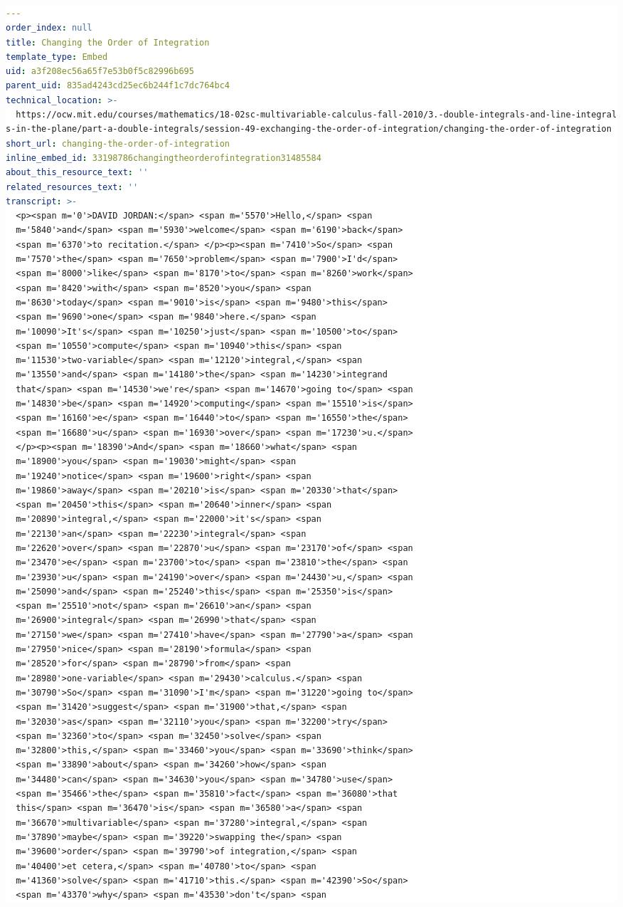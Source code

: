 ```yaml
---
order_index: null
title: Changing the Order of Integration
template_type: Embed
uid: a3f208ec56a65f7e53b0f5c82996b695
parent_uid: 835ad4243cd25ec6b244f1c7dc764bc4
technical_location: >-
  https://ocw.mit.edu/courses/mathematics/18-02sc-multivariable-calculus-fall-2010/3.-double-integrals-and-line-integrals-in-the-plane/part-a-double-integrals/session-49-exchanging-the-order-of-integration/changing-the-order-of-integration
short_url: changing-the-order-of-integration
inline_embed_id: 33198786changingtheorderofintegration31485584
about_this_resource_text: ''
related_resources_text: ''
transcript: >-
  <p><span m='0'>DAVID JORDAN:</span> <span m='5570'>Hello,</span> <span
  m='5840'>and</span> <span m='5930'>welcome</span> <span m='6190'>back</span>
  <span m='6370'>to recitation.</span> </p><p><span m='7410'>So</span> <span
  m='7570'>the</span> <span m='7650'>problem</span> <span m='7900'>I'd</span>
  <span m='8000'>like</span> <span m='8170'>to</span> <span m='8260'>work</span>
  <span m='8420'>with</span> <span m='8520'>you</span> <span
  m='8630'>today</span> <span m='9010'>is</span> <span m='9480'>this</span>
  <span m='9690'>one</span> <span m='9840'>here.</span> <span
  m='10090'>It's</span> <span m='10250'>just</span> <span m='10500'>to</span>
  <span m='10550'>compute</span> <span m='10940'>this</span> <span
  m='11530'>two-variable</span> <span m='12120'>integral,</span> <span
  m='13550'>and</span> <span m='14180'>the</span> <span m='14230'>integrand
  that</span> <span m='14530'>we're</span> <span m='14670'>going to</span> <span
  m='14830'>be</span> <span m='14920'>computing</span> <span m='15510'>is</span>
  <span m='16160'>e</span> <span m='16440'>to</span> <span m='16550'>the</span>
  <span m='16680'>u</span> <span m='16930'>over</span> <span m='17230'>u.</span>
  </p><p><span m='18390'>And</span> <span m='18660'>what</span> <span
  m='18900'>you</span> <span m='19030'>might</span> <span
  m='19240'>notice</span> <span m='19600'>right</span> <span
  m='19860'>away</span> <span m='20210'>is</span> <span m='20330'>that</span>
  <span m='20450'>this</span> <span m='20640'>inner</span> <span
  m='20890'>integral,</span> <span m='22000'>it's</span> <span
  m='22130'>an</span> <span m='22230'>integral</span> <span
  m='22620'>over</span> <span m='22870'>u</span> <span m='23170'>of</span> <span
  m='23470'>e</span> <span m='23700'>to</span> <span m='23810'>the</span> <span
  m='23930'>u</span> <span m='24190'>over</span> <span m='24430'>u,</span> <span
  m='25090'>and</span> <span m='25240'>this</span> <span m='25350'>is</span>
  <span m='25510'>not</span> <span m='26610'>an</span> <span
  m='26900'>integral</span> <span m='26990'>that</span> <span
  m='27150'>we</span> <span m='27410'>have</span> <span m='27790'>a</span> <span
  m='27950'>nice</span> <span m='28190'>formula</span> <span
  m='28520'>for</span> <span m='28790'>from</span> <span
  m='28980'>one-variable</span> <span m='29430'>calculus.</span> <span
  m='30790'>So</span> <span m='31090'>I'm</span> <span m='31220'>going to</span>
  <span m='31420'>suggest</span> <span m='31900'>that,</span> <span
  m='32030'>as</span> <span m='32110'>you</span> <span m='32200'>try</span>
  <span m='32360'>to</span> <span m='32450'>solve</span> <span
  m='32800'>this,</span> <span m='33460'>you</span> <span m='33690'>think</span>
  <span m='33890'>about</span> <span m='34260'>how</span> <span
  m='34480'>can</span> <span m='34630'>you</span> <span m='34780'>use</span>
  <span m='35466'>the</span> <span m='35810'>fact</span> <span m='36080'>that
  this</span> <span m='36470'>is</span> <span m='36580'>a</span> <span
  m='36670'>multivariable</span> <span m='37280'>integral,</span> <span
  m='37890'>maybe</span> <span m='39220'>swapping the</span> <span
  m='39600'>order</span> <span m='39790'>of integration,</span> <span
  m='40400'>et cetera,</span> <span m='40780'>to</span> <span
  m='41360'>solve</span> <span m='41710'>this.</span> <span m='42390'>So</span>
  <span m='43370'>why</span> <span m='43530'>don't</span> <span
```